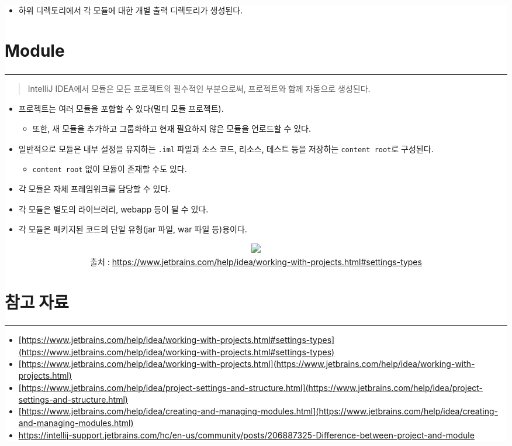 - 하위 디렉토리에서 각 모듈에 대한 개별 출력 디렉토리가 생성된다.

# Module
---
> IntelliJ IDEA에서 모듈은 모든 프로젝트의 필수적인 부분으로써, 프로젝트와 함께 자동으로 생성된다.

- 프로젝트는 여러 모듈을 포함할 수 있다(멀티 모듈 프로젝트).
  - 또한, 새 모듈을 추가하고 그룹화하고 현재 필요하지 않은 모듈을 언로드할 수 있다.

- 일반적으로 모듈은 내부 설정을 유지하는 `.iml` 파일과 소스 코드, 리소스, 테스트 등을 저장하는 `content root`로 구성된다.
  - `content root` 없이 모듈이 존재할 수도 있다.

- 각 모듈은 자체 프레임워크를 담당할 수 있다.
- 각 모듈은 별도의 라이브러리, webapp 등이 될 수 있다.
- 각 모듈은 패키지된 코드의 단일 유형(jar 파일, war 파일 등)용이다.

<figure align="center">
  <img src="https://user-images.githubusercontent.com/64415489/161387492-83ac7c31-487a-4687-a8dc-83e5665ea56a.png" width="80%"/>
  <figcaption align="center">출처 : <a href="https://www.jetbrains.com/help/idea/working-with-projects.html#settings-types" target="_blank"> https://www.jetbrains.com/help/idea/working-with-projects.html#settings-types</a> </figcaption>
</figure>

# 참고 자료
---
- [https://www.jetbrains.com/help/idea/working-with-projects.html#settings-types](https://www.jetbrains.com/help/idea/working-with-projects.html#settings-types)
- [https://www.jetbrains.com/help/idea/working-with-projects.html](https://www.jetbrains.com/help/idea/working-with-projects.html)
- [https://www.jetbrains.com/help/idea/project-settings-and-structure.html](https://www.jetbrains.com/help/idea/project-settings-and-structure.html)
- [https://www.jetbrains.com/help/idea/creating-and-managing-modules.html](https://www.jetbrains.com/help/idea/creating-and-managing-modules.html)
- [https://intellij-support.jetbrains.com/hc/en-us/community/posts/206887325-Difference-between-project-and-module
](https://intellij-support.jetbrains.com/hc/en-us/community/posts/206887325-Difference-between-project-and-module
)
